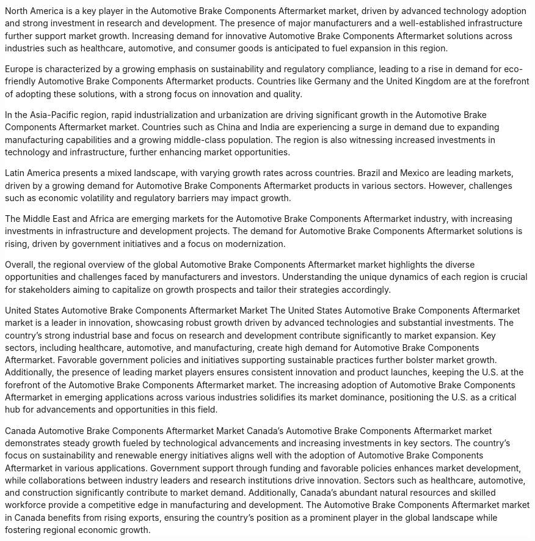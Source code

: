 North America is a key player in the Automotive Brake Components Aftermarket market, driven by advanced technology adoption and strong investment in research and development. The presence of major manufacturers and a well-established infrastructure further support market growth. Increasing demand for innovative Automotive Brake Components Aftermarket solutions across industries such as healthcare, automotive, and consumer goods is anticipated to fuel expansion in this region.

Europe is characterized by a growing emphasis on sustainability and regulatory compliance, leading to a rise in demand for eco-friendly Automotive Brake Components Aftermarket products. Countries like Germany and the United Kingdom are at the forefront of adopting these solutions, with a strong focus on innovation and quality.

In the Asia-Pacific region, rapid industrialization and urbanization are driving significant growth in the Automotive Brake Components Aftermarket market. Countries such as China and India are experiencing a surge in demand due to expanding manufacturing capabilities and a growing middle-class population. The region is also witnessing increased investments in technology and infrastructure, further enhancing market opportunities.

Latin America presents a mixed landscape, with varying growth rates across countries. Brazil and Mexico are leading markets, driven by a growing demand for Automotive Brake Components Aftermarket products in various sectors. However, challenges such as economic volatility and regulatory barriers may impact growth.

The Middle East and Africa are emerging markets for the Automotive Brake Components Aftermarket industry, with increasing investments in infrastructure and development projects. The demand for Automotive Brake Components Aftermarket solutions is rising, driven by government initiatives and a focus on modernization.

Overall, the regional overview of the global Automotive Brake Components Aftermarket market highlights the diverse opportunities and challenges faced by manufacturers and investors. Understanding the unique dynamics of each region is crucial for stakeholders aiming to capitalize on growth prospects and tailor their strategies accordingly.

United States Automotive Brake Components Aftermarket Market
The United States Automotive Brake Components Aftermarket market is a leader in innovation, showcasing robust growth driven by advanced technologies and substantial investments. The country’s strong industrial base and focus on research and development contribute significantly to market expansion. Key sectors, including healthcare, automotive, and manufacturing, create high demand for Automotive Brake Components Aftermarket. Favorable government policies and initiatives supporting sustainable practices further bolster market growth. Additionally, the presence of leading market players ensures consistent innovation and product launches, keeping the U.S. at the forefront of the Automotive Brake Components Aftermarket market. The increasing adoption of Automotive Brake Components Aftermarket in emerging applications across various industries solidifies its market dominance, positioning the U.S. as a critical hub for advancements and opportunities in this field.

Canada Automotive Brake Components Aftermarket Market
Canada’s Automotive Brake Components Aftermarket market demonstrates steady growth fueled by technological advancements and increasing investments in key sectors. The country’s focus on sustainability and renewable energy initiatives aligns well with the adoption of Automotive Brake Components Aftermarket in various applications. Government support through funding and favorable policies enhances market development, while collaborations between industry leaders and research institutions drive innovation. Sectors such as healthcare, automotive, and construction significantly contribute to market demand. Additionally, Canada’s abundant natural resources and skilled workforce provide a competitive edge in manufacturing and development. The Automotive Brake Components Aftermarket market in Canada benefits from rising exports, ensuring the country’s position as a prominent player in the global landscape while fostering regional economic growth.
